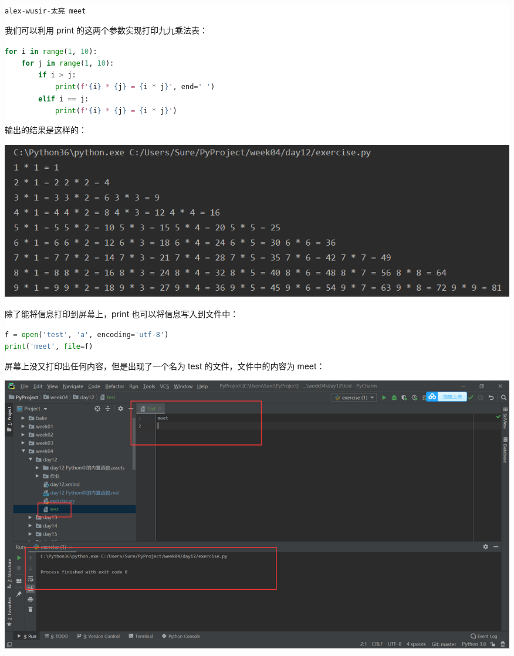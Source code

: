 ```python
alex-wusir-太亮 meet
```

我们可以利用 print 的这两个参数实现打印九九乘法表：

```python
for i in range(1, 10):
    for j in range(1, 10):
        if i > j:
            print(f'{i} * {j} = {i * j}', end=' ')
        elif i == j:
            print(f'{i} * {j} = {i * j}')
```

输出的结果是这样的：

![1570277690185](basic-bif.assets/1570277690185.png)

除了能将信息打印到屏幕上，print 也可以将信息写入到文件中：

```python
f = open('test', 'a', encoding='utf-8')
print('meet', file=f)
```

屏幕上没又打印出任何内容，但是出现了一个名为 test 的文件，文件中的内容为 meet：

![1570277894909](basic-bif.assets/1570277894909.png)

